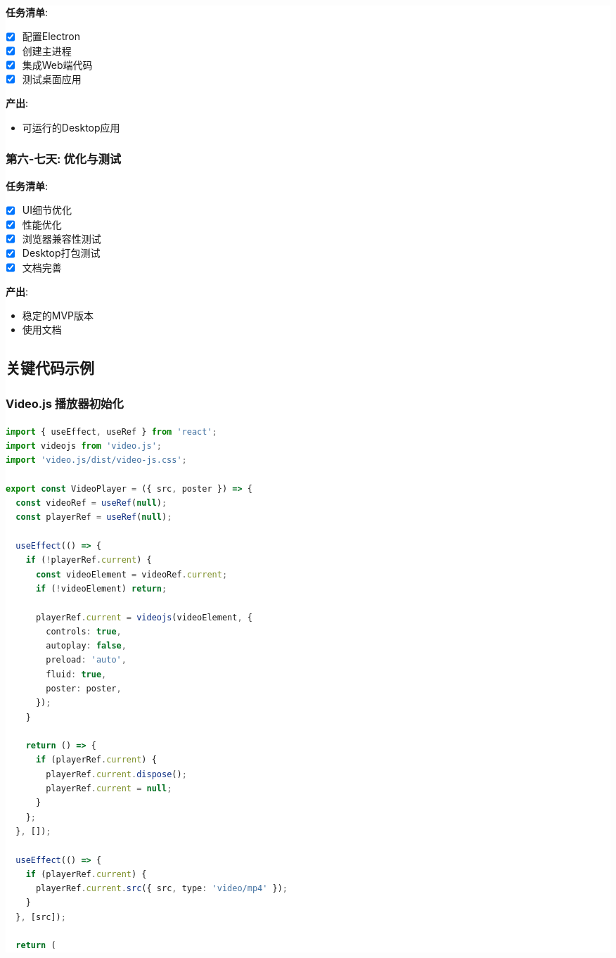 **任务清单**:
- [x] 配置Electron
- [x] 创建主进程
- [x] 集成Web端代码
- [x] 测试桌面应用

**产出**:
- 可运行的Desktop应用

### 第六-七天: 优化与测试

**任务清单**:
- [x] UI细节优化
- [x] 性能优化
- [x] 浏览器兼容性测试
- [x] Desktop打包测试
- [x] 文档完善

**产出**:
- 稳定的MVP版本
- 使用文档

## 关键代码示例

### Video.js 播放器初始化

```typescript
import { useEffect, useRef } from 'react';
import videojs from 'video.js';
import 'video.js/dist/video-js.css';

export const VideoPlayer = ({ src, poster }) => {
  const videoRef = useRef(null);
  const playerRef = useRef(null);

  useEffect(() => {
    if (!playerRef.current) {
      const videoElement = videoRef.current;
      if (!videoElement) return;

      playerRef.current = videojs(videoElement, {
        controls: true,
        autoplay: false,
        preload: 'auto',
        fluid: true,
        poster: poster,
      });
    }

    return () => {
      if (playerRef.current) {
        playerRef.current.dispose();
        playerRef.current = null;
      }
    };
  }, []);

  useEffect(() => {
    if (playerRef.current) {
      playerRef.current.src({ src, type: 'video/mp4' });
    }
  }, [src]);

  return (
```